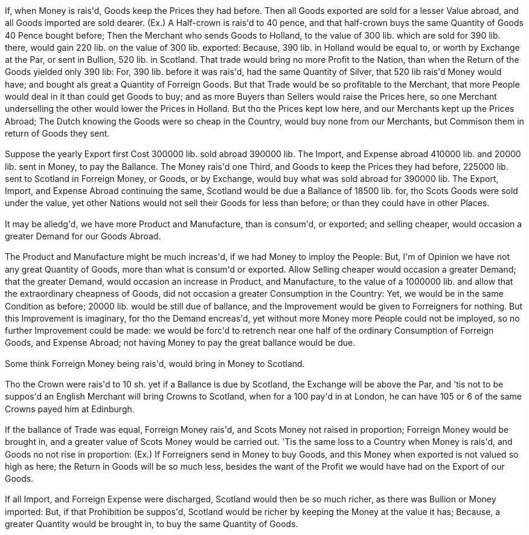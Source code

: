 If, when Money is rais'd, Goods keep the Prices they had before. Then all Goods exported are sold for a lesser Value abroad, and all Goods imported are sold dearer. (Ex.) A Half-crown is rais'd to 40 pence, and that half-crown buys the same Quantity of Goods 40 Pence bought before; Then the Merchant who sends Goods to Holland, to the value of 300 lib. which are sold for 390 lib. there, would gain 220 lib. on the value of 300 lib. exported: Because, 390 lib. in Holland would be equal to, or worth by Exchange at the Par, or sent in Bullion, 520 lib. in Scotland. That trade would bring no more Profit to the Nation, than when the Return of the Goods yielded only 390 lib: For, 390 lib. before it was rais'd, had the same Quantity of Silver, that 520 lib rais'd Money would have; and bought als great a Quantity of Forreign Goods. But that Trade would be so profitable to the Merchant, that more People would deal in it than could get Goods to buy; and as more Buyers than Sellers would raise the Prices here, so one Merchant underselling the other would lower the Prices in Holland. But tho the Prices kept low here, and our Merchants kept up the Prices Abroad; The Dutch knowing the Goods were so cheap in the Country, would buy none from our Merchants, but Commison them in return of Goods they sent.

Suppose the yearly Export first Cost 300000 lib. sold abroad 390000 lib. The Import, and Expense abroad 410000 lib. and 20000 lib. sent in Money, to pay the Ballance. The Money rais'd one Third, and Goods to keep the Prices they had before, 225000 lib. sent to Scotland in Forreign Money, or Goods, or by Exchange, would buy what was sold abroad for 390000 lib. The Export, Import, and Expense Abroad continuing the same, Scotland would be due a Ballance of 18500 lib. for, tho Scots Goods were sold under the value, yet other Nations would not sell their Goods for less than before; or than they could have in other Places.

It may be alledg'd, we have more Product and Manufacture, than is consum'd, or exported; and selling cheaper, would occasion a greater Demand for our Goods Abroad.

The Product and Manufacture might be much increas'd, if we had Money to imploy the People: But, I'm of Opinion we have not any great Quantity of Goods, more than what is consum'd or exported. Allow Selling cheaper would occasion a greater Demand; that the greater Demand, would occasion an increase in Product, and Manufacture, to the value of a 1000000 lib. and allow that the extraordinary cheapness of Goods, did not occasion a greater Consumption in the Country: Yet, we would be in the same Condition as before; 20000 lib. would be still due of ballance, and the Improvement would be given to Forreigners for nothing. But this Improvement is imaginary, for tho the Demand encreas'd, yet without more Money more People could not be imployed, so no further Improvement could be made: we would be forc'd to retrench near one half of the ordinary Consumption of Forreign Goods, and Expense Abroad; not having Money to pay the great ballance would be due.

Some think Forreign Money being rais'd, would bring in Money to Scotland.

Tho the Crown were rais'd to 10 sh. yet if a Ballance is due by Scotland, the Exchange will be above the Par, and 'tis not to be suppos'd an English Merchant will bring Crowns to Scotland, when for a 100 pay'd in at London, he can have 105 or 6 of the same Crowns payed him at Edinburgh.

If the ballance of Trade was equal, Forreign Money rais'd, and Scots Money not raised in proportion; Forreign Money would be brought in, and a greater value of Scots Money would be carried out. 'Tis the same loss to a Country when Money is rais'd, and Goods no not rise in proportion: (Ex.) If Forreigners send in Money to buy Goods, and this Money when exported is not valued so high as here; the Return in Goods will be so much less, besides the want of the Profit we would have had on the Export of our Goods.

If all Import, and Forreign Expense were discharged, Scotland would then be so much richer, as there was Bullion or Money imported: But, if that Prohibition be suppos'd, Scotland would be richer by keeping the Money at the value it has; Because, a greater Quantity would be brought in, to buy the same Quantity of Goods.
